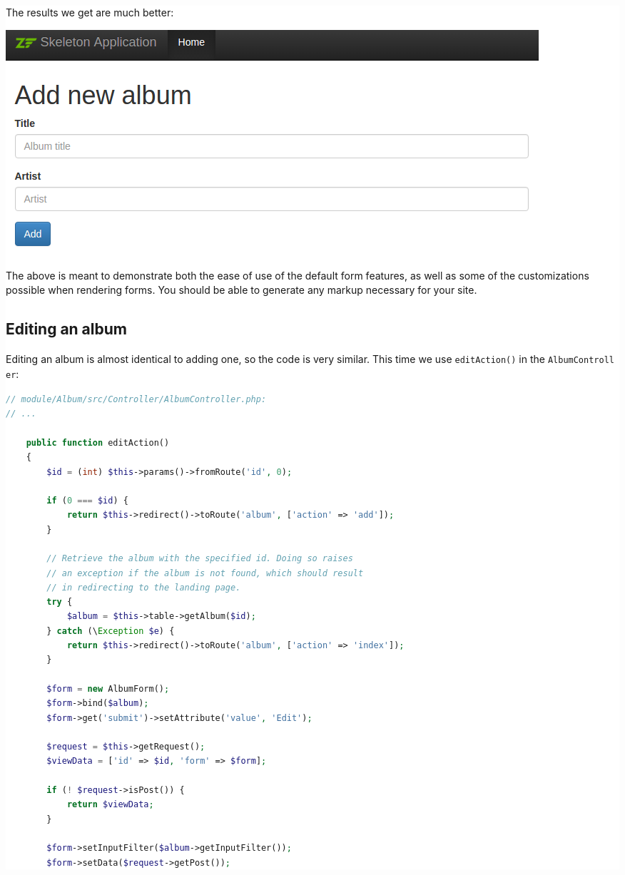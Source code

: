 The results we get are much better:

![Add Album Form](../images/user-guide.forms-and-actions.add-album-form.png)

The above is meant to demonstrate both the ease of use of the default form
features, as well as some of the customizations possible when rendering forms.
You should be able to generate any markup necessary for your site.

## Editing an album

Editing an album is almost identical to adding one, so the code is very similar.
This time we use `editAction()` in the `AlbumController`:

```php
// module/Album/src/Controller/AlbumController.php:
// ...

    public function editAction()
    {
        $id = (int) $this->params()->fromRoute('id', 0);

        if (0 === $id) {
            return $this->redirect()->toRoute('album', ['action' => 'add']);
        }

        // Retrieve the album with the specified id. Doing so raises
        // an exception if the album is not found, which should result
        // in redirecting to the landing page.
        try {
            $album = $this->table->getAlbum($id);
        } catch (\Exception $e) {
            return $this->redirect()->toRoute('album', ['action' => 'index']);
        }

        $form = new AlbumForm();
        $form->bind($album);
        $form->get('submit')->setAttribute('value', 'Edit');

        $request = $this->getRequest();
        $viewData = ['id' => $id, 'form' => $form];

        if (! $request->isPost()) {
            return $viewData;
        }

        $form->setInputFilter($album->getInputFilter());
        $form->setData($request->getPost());

```
